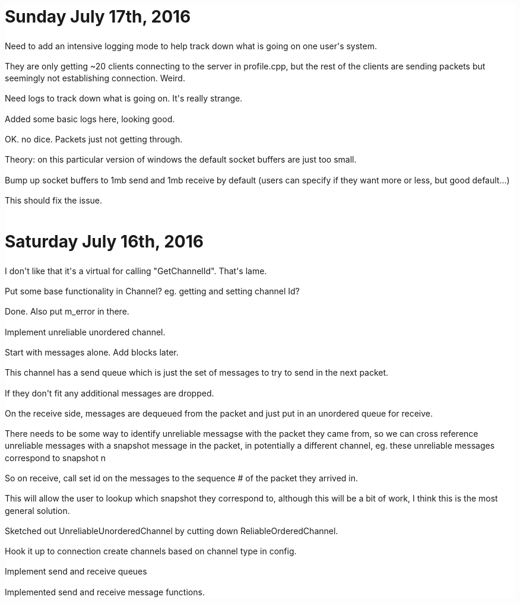 Sunday July 17th, 2016
======================

Need to add an intensive logging mode to help track down what is going on one user's system.

They are only getting ~20 clients connecting to the server in profile.cpp, but the rest of the clients
are sending packets but seemingly not establishing connection. Weird.

Need logs to track down what is going on. It's really strange.

Added some basic logs here, looking good.

OK. no dice. Packets just not getting through.

Theory: on this particular version of windows the default socket buffers are just too small.

Bump up socket buffers to 1mb send and 1mb receive by default (users can specify if they want more or less, but good default...)

This should fix the issue.


Saturday July 16th, 2016
========================

I don't like that it's a virtual for calling "GetChannelId". That's lame.

Put some base functionality in Channel? eg. getting and setting channel Id?

Done. Also put m_error in there.

Implement unreliable unordered channel.

Start with messages alone. Add blocks later.

This channel has a send queue which is just the set of messages to try to send in the next packet. 

If they don't fit any additional messages are dropped.

On the receive side, messages are dequeued from the packet and just put in an unordered queue for receive.

There needs to be some way to identify unreliable messagse with the packet they came from, so we can cross
reference unreliable messages with a snapshot message in the packet, in potentially a different channel, eg.
these unreliable messages correspond to snapshot n

So on receive, call set id on the messages to the sequence # of the packet they arrived in.

This will allow the user to lookup which snapshot they correspond to, although this will be a bit of work,
I think this is the most general solution.

Sketched out UnreliableUnorderedChannel by cutting down ReliableOrderedChannel.

Hook it up to connection create channels based on channel type in config.

Implement send and receive queues

Implemented send and receive message functions. 
